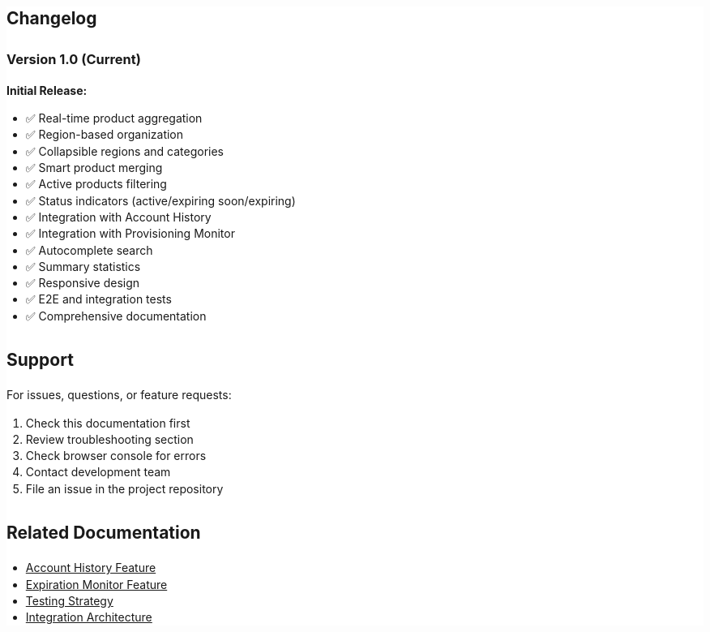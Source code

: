 ## Changelog

### Version 1.0 (Current)

**Initial Release:**
- ✅ Real-time product aggregation
- ✅ Region-based organization
- ✅ Collapsible regions and categories
- ✅ Smart product merging
- ✅ Active products filtering
- ✅ Status indicators (active/expiring soon/expiring)
- ✅ Integration with Account History
- ✅ Integration with Provisioning Monitor
- ✅ Autocomplete search
- ✅ Summary statistics
- ✅ Responsive design
- ✅ E2E and integration tests
- ✅ Comprehensive documentation

## Support

For issues, questions, or feature requests:
1. Check this documentation first
2. Review troubleshooting section
3. Check browser console for errors
4. Contact development team
5. File an issue in the project repository

## Related Documentation

- [Account History Feature](./Account-History-Feature.md)
- [Expiration Monitor Feature](./Expiration-Monitor-Feature.md)
- [Testing Strategy](./Testing-Strategy.md)
- [Integration Architecture](./Integration-Architecture.md)

